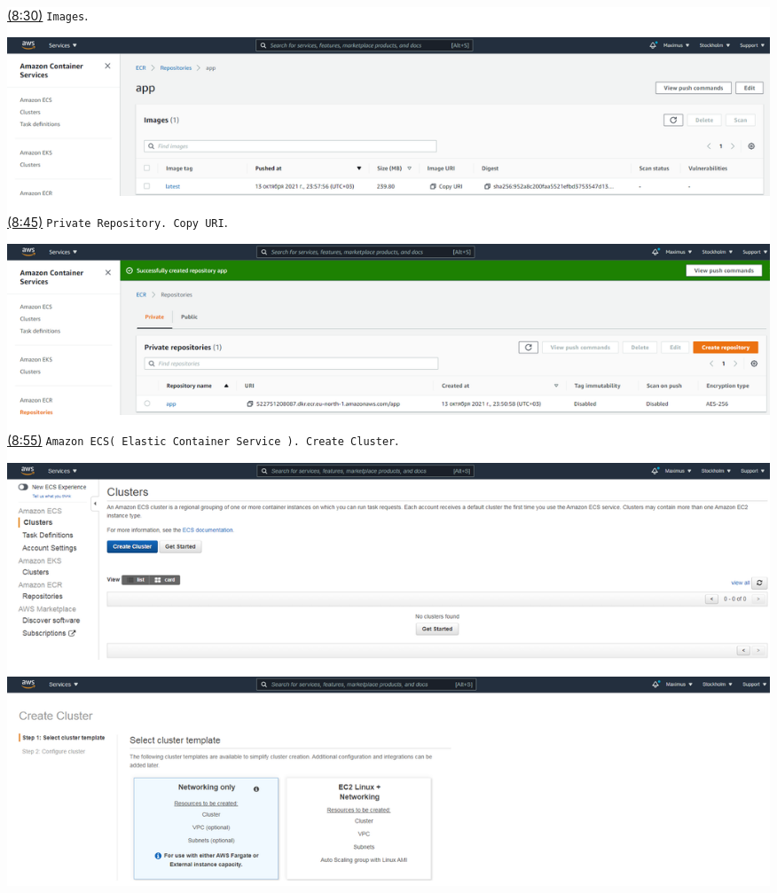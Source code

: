 [(8:30)]( https://youtu.be/_EG6ytpIbAI?t=510 ) `Images`.

![screenshot of sample]( https://github.com/mslobodyanyuk/aws-laravel_sscripts/blob/main/public/images/aws/4.png )

[(8:45)]( https://youtu.be/_EG6ytpIbAI?t=525 ) `Private Repository. Copy URI`.

![screenshot of sample]( https://github.com/mslobodyanyuk/aws-laravel_sscripts/blob/main/public/images/aws/3.png )

[(8:55)]( https://youtu.be/_EG6ytpIbAI?t=535 ) `Amazon ECS( Elastic Container Service ). Create Cluster`.

![screenshot of sample]( https://github.com/mslobodyanyuk/aws-laravel_sscripts/blob/main/public/images/aws/5.png )

![screenshot of sample]( https://github.com/mslobodyanyuk/aws-laravel_sscripts/blob/main/public/images/aws/6.png )

